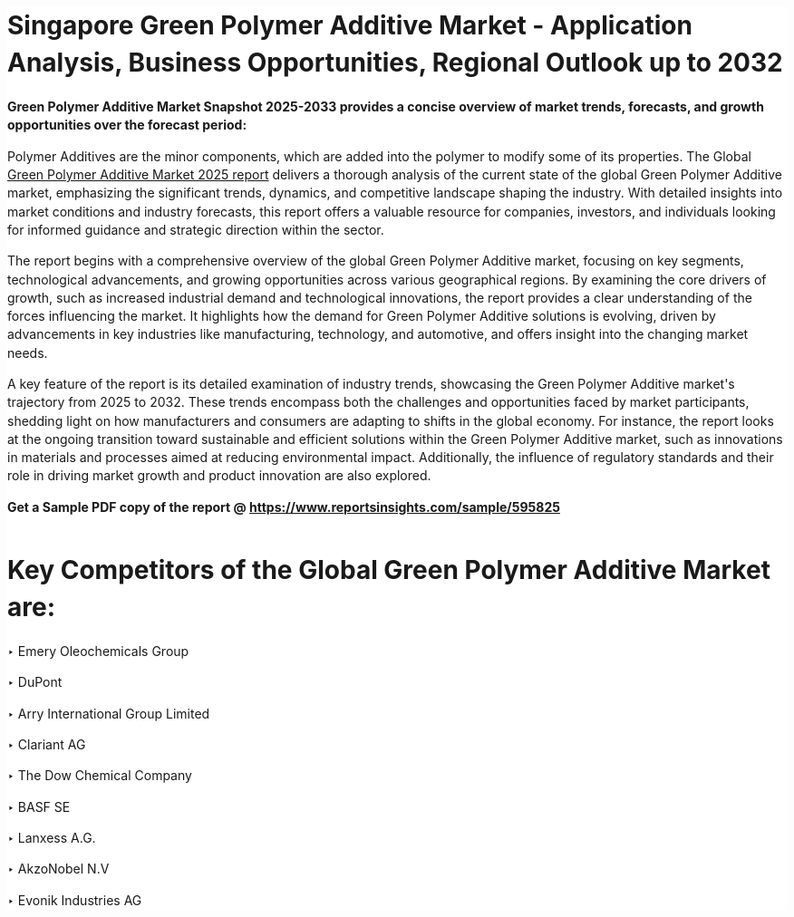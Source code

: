# Singapore Green Polymer Additive Market - Application Analysis, Business Opportunities, Regional Outlook up to 2032

<strong>Green Polymer Additive Market Snapshot 2025-2033 provides a concise overview of market trends, forecasts, and growth opportunities over the forecast period:</strong>

Polymer Additives are the minor components, which are added into the polymer to modify some of its properties. The Global <a href=https://www.reportsinsights.com/sample/595825>Green Polymer Additive Market 2025 report</a> delivers a thorough analysis of the current state of the global Green Polymer Additive market, emphasizing the significant trends, dynamics, and competitive landscape shaping the industry. With detailed insights into market conditions and industry forecasts, this report offers a valuable resource for companies, investors, and individuals looking for informed guidance and strategic direction within the sector.

The report begins with a comprehensive overview of the global Green Polymer Additive market, focusing on key segments, technological advancements, and growing opportunities across various geographical regions. By examining the core drivers of growth, such as increased industrial demand and technological innovations, the report provides a clear understanding of the forces influencing the market. It highlights how the demand for Green Polymer Additive solutions is evolving, driven by advancements in key industries like manufacturing, technology, and automotive, and offers insight into the changing market needs.

A key feature of the report is its detailed examination of industry trends, showcasing the Green Polymer Additive market's trajectory from 2025 to 2032. These trends encompass both the challenges and opportunities faced by market participants, shedding light on how manufacturers and consumers are adapting to shifts in the global economy. For instance, the report looks at the ongoing transition toward sustainable and efficient solutions within the Green Polymer Additive market, such as innovations in materials and processes aimed at reducing environmental impact. Additionally, the influence of regulatory standards and their role in driving market growth and product innovation are also explored.

<strong>Get a Sample PDF copy of the report @ <a href=https://www.reportsinsights.com/sample/595825>https://www.reportsinsights.com/sample/595825</a></strong>

# <strong>Key Competitors of the Global Green Polymer Additive Market are:</strong>

‣ Emery Oleochemicals Group

‣ DuPont

‣ Arry International Group Limited

‣ Clariant AG

‣ The Dow Chemical Company

‣ BASF SE

‣ Lanxess A.G.

‣ AkzoNobel N.V

‣ Evonik Industries AG
